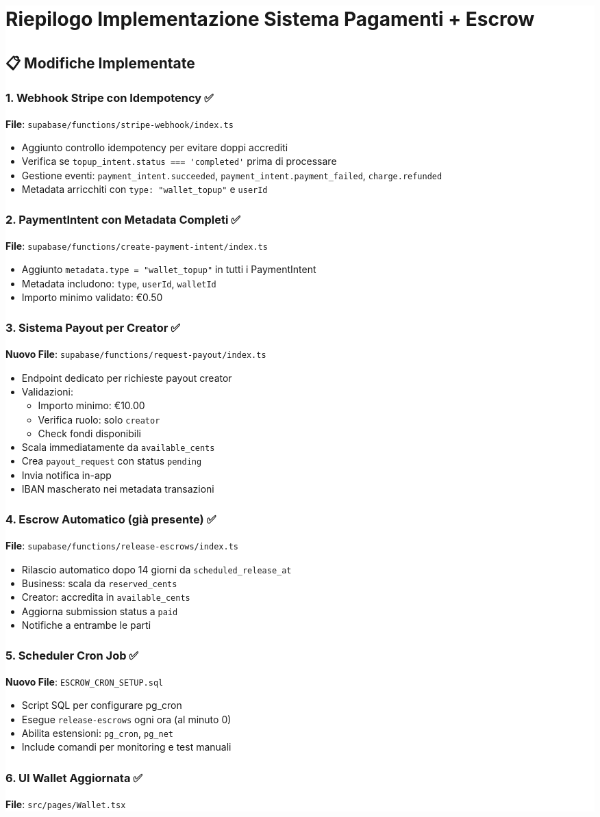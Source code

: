 # Riepilogo Implementazione Sistema Pagamenti + Escrow

## 📋 Modifiche Implementate

### 1. **Webhook Stripe con Idempotency** ✅
**File**: `supabase/functions/stripe-webhook/index.ts`

- Aggiunto controllo idempotency per evitare doppi accrediti
- Verifica se `topup_intent.status === 'completed'` prima di processare
- Gestione eventi: `payment_intent.succeeded`, `payment_intent.payment_failed`, `charge.refunded`
- Metadata arricchiti con `type: "wallet_topup"` e `userId`

### 2. **PaymentIntent con Metadata Completi** ✅
**File**: `supabase/functions/create-payment-intent/index.ts`

- Aggiunto `metadata.type = "wallet_topup"` in tutti i PaymentIntent
- Metadata includono: `type`, `userId`, `walletId`
- Importo minimo validato: €0.50

### 3. **Sistema Payout per Creator** ✅
**Nuovo File**: `supabase/functions/request-payout/index.ts`

- Endpoint dedicato per richieste payout creator
- Validazioni:
  - Importo minimo: €10.00
  - Verifica ruolo: solo `creator`
  - Check fondi disponibili
- Scala immediatamente da `available_cents`
- Crea `payout_request` con status `pending`
- Invia notifica in-app
- IBAN mascherato nei metadata transazioni

### 4. **Escrow Automatico (già presente)** ✅
**File**: `supabase/functions/release-escrows/index.ts`

- Rilascio automatico dopo 14 giorni da `scheduled_release_at`
- Business: scala da `reserved_cents`
- Creator: accredita in `available_cents`
- Aggiorna submission status a `paid`
- Notifiche a entrambe le parti

### 5. **Scheduler Cron Job** ✅
**Nuovo File**: `ESCROW_CRON_SETUP.sql`

- Script SQL per configurare pg_cron
- Esegue `release-escrows` ogni ora (al minuto 0)
- Abilita estensioni: `pg_cron`, `pg_net`
- Include comandi per monitoring e test manuali

### 6. **UI Wallet Aggiornata** ✅
**File**: `src/pages/Wallet.tsx`

